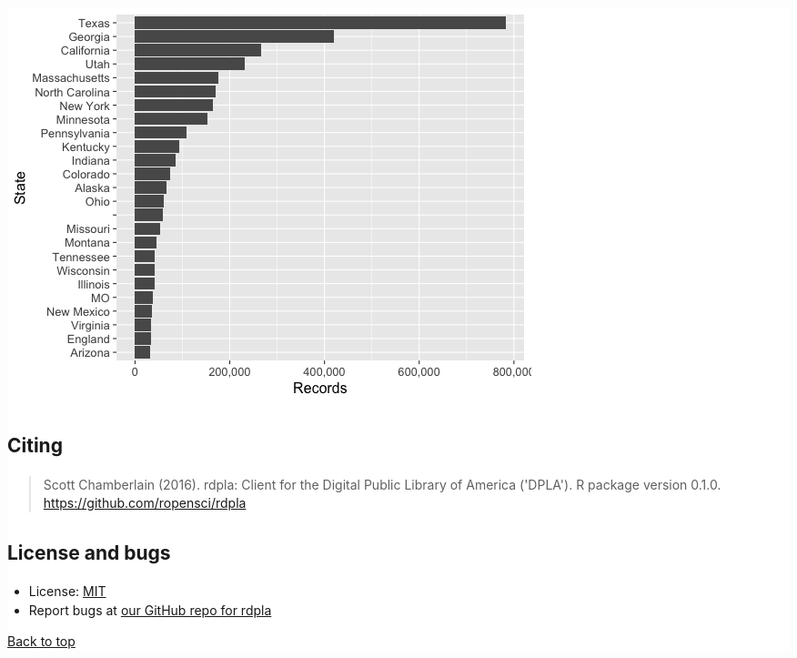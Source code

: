 ![plot of chunk unnamed-chunk-18](../assets/tutorial-images/rdpla/unnamed-chunk-18-1.png)


<section id="citing">

## Citing

> Scott Chamberlain (2016). rdpla: Client for the Digital Public Library of America ('DPLA'). R package version 0.1.0. https://github.com/ropensci/rdpla


<section id="license_bugs">

## License and bugs

* License: [MIT](http://opensource.org/licenses/MIT)
* Report bugs at [our GitHub repo for rdpla](https://github.com/ropensci/rdpla/issues?state=open)


[Back to top](#top)

[dpla]: https://dp.la
